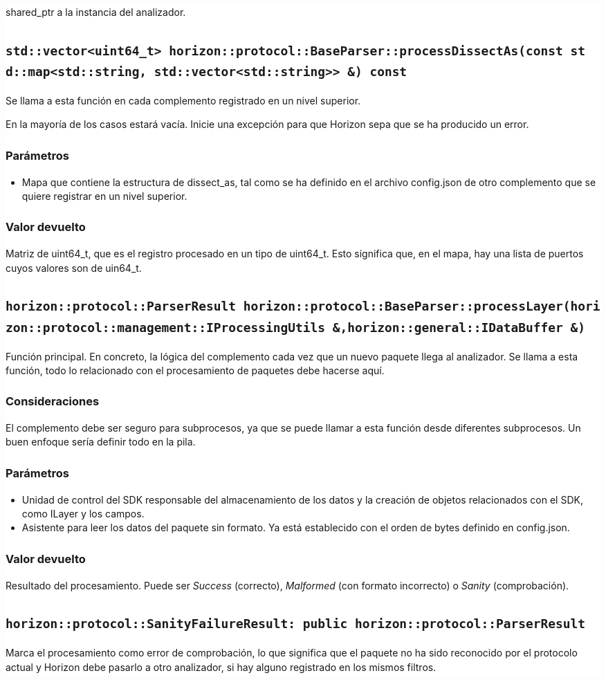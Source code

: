 shared_ptr a la instancia del analizador.

## `std::vector<uint64_t> horizon::protocol::BaseParser::processDissectAs(const std::map<std::string, std::vector<std::string>> &) const`

Se llama a esta función en cada complemento registrado en un nivel superior. 

En la mayoría de los casos estará vacía. Inicie una excepción para que Horizon sepa que se ha producido un error.

### <a name="parameters"></a>Parámetros 

- Mapa que contiene la estructura de dissect_as, tal como se ha definido en el archivo config.json de otro complemento que se quiere registrar en un nivel superior.

### <a name="return-value"></a>Valor devuelto 

Matriz de uint64_t, que es el registro procesado en un tipo de uint64_t. Esto significa que, en el mapa, hay una lista de puertos cuyos valores son de uin64_t.

## `horizon::protocol::ParserResult horizon::protocol::BaseParser::processLayer(horizon::protocol::management::IProcessingUtils &,horizon::general::IDataBuffer &)`

Función principal. En concreto, la lógica del complemento cada vez que un nuevo paquete llega al analizador. Se llama a esta función, todo lo relacionado con el procesamiento de paquetes debe hacerse aquí.

### <a name="considerations"></a>Consideraciones

El complemento debe ser seguro para subprocesos, ya que se puede llamar a esta función desde diferentes subprocesos. Un buen enfoque sería definir todo en la pila.

### <a name="parameters"></a>Parámetros

- Unidad de control del SDK responsable del almacenamiento de los datos y la creación de objetos relacionados con el SDK, como ILayer y los campos.
- Asistente para leer los datos del paquete sin formato. Ya está establecido con el orden de bytes definido en config.json.

### <a name="return-value"></a>Valor devuelto 

Resultado del procesamiento. Puede ser *Success* (correcto), *Malformed* (con formato incorrecto) o *Sanity* (comprobación).

## `horizon::protocol::SanityFailureResult: public horizon::protocol::ParserResult`

Marca el procesamiento como error de comprobación, lo que significa que el paquete no ha sido reconocido por el protocolo actual y Horizon debe pasarlo a otro analizador, si hay alguno registrado en los mismos filtros.
